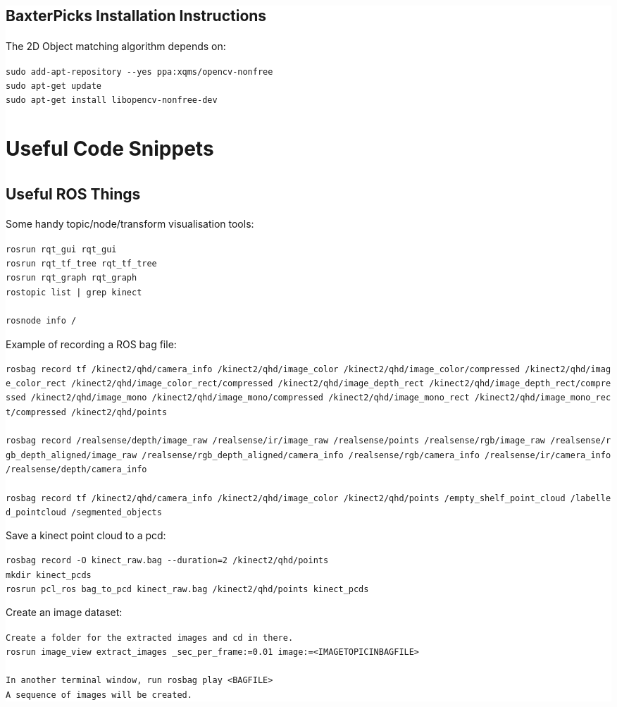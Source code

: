 ## BaxterPicks Installation Instructions

The 2D Object matching algorithm depends on:

```
sudo add-apt-repository --yes ppa:xqms/opencv-nonfree
sudo apt-get update
sudo apt-get install libopencv-nonfree-dev
```

# Useful Code Snippets

## Useful ROS Things

Some handy topic/node/transform visualisation tools:

```
rosrun rqt_gui rqt_gui
rosrun rqt_tf_tree rqt_tf_tree
rosrun rqt_graph rqt_graph
rostopic list | grep kinect

rosnode info /
```

Example of recording a ROS bag file:

```
rosbag record tf /kinect2/qhd/camera_info /kinect2/qhd/image_color /kinect2/qhd/image_color/compressed /kinect2/qhd/image_color_rect /kinect2/qhd/image_color_rect/compressed /kinect2/qhd/image_depth_rect /kinect2/qhd/image_depth_rect/compressed /kinect2/qhd/image_mono /kinect2/qhd/image_mono/compressed /kinect2/qhd/image_mono_rect /kinect2/qhd/image_mono_rect/compressed /kinect2/qhd/points

rosbag record /realsense/depth/image_raw /realsense/ir/image_raw /realsense/points /realsense/rgb/image_raw /realsense/rgb_depth_aligned/image_raw /realsense/rgb_depth_aligned/camera_info /realsense/rgb/camera_info /realsense/ir/camera_info /realsense/depth/camera_info

rosbag record tf /kinect2/qhd/camera_info /kinect2/qhd/image_color /kinect2/qhd/points /empty_shelf_point_cloud /labelled_pointcloud /segmented_objects
```

Save a kinect point cloud to a pcd:

```
rosbag record -O kinect_raw.bag --duration=2 /kinect2/qhd/points
mkdir kinect_pcds
rosrun pcl_ros bag_to_pcd kinect_raw.bag /kinect2/qhd/points kinect_pcds
```

Create an image dataset:

```
Create a folder for the extracted images and cd in there.
rosrun image_view extract_images _sec_per_frame:=0.01 image:=<IMAGETOPICINBAGFILE>

In another terminal window, run rosbag play <BAGFILE>
A sequence of images will be created.
```
